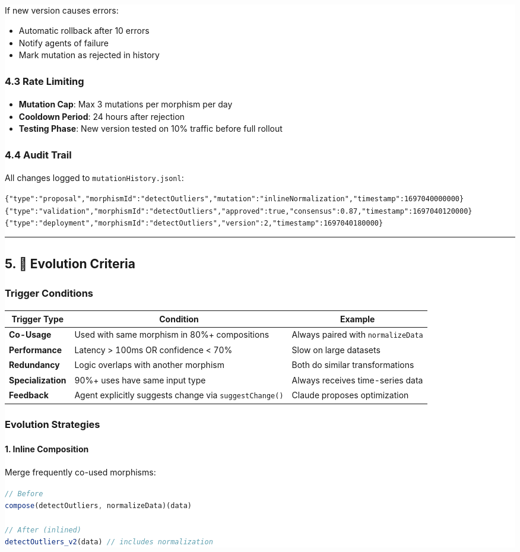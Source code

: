 
If new version causes errors:
- Automatic rollback after 10 errors
- Notify agents of failure
- Mark mutation as rejected in history

### 4.3 Rate Limiting

- **Mutation Cap**: Max 3 mutations per morphism per day
- **Cooldown Period**: 24 hours after rejection
- **Testing Phase**: New version tested on 10% traffic before full rollout

### 4.4 Audit Trail

All changes logged to `mutationHistory.jsonl`:

```jsonl
{"type":"proposal","morphismId":"detectOutliers","mutation":"inlineNormalization","timestamp":1697040000000}
{"type":"validation","morphismId":"detectOutliers","approved":true,"consensus":0.87,"timestamp":1697040120000}
{"type":"deployment","morphismId":"detectOutliers","version":2,"timestamp":1697040180000}
```

---

## 5. 🌱 Evolution Criteria

### Trigger Conditions

| Trigger Type     | Condition                                              | Example                                        |
|------------------|--------------------------------------------------------|------------------------------------------------|
| **Co-Usage**     | Used with same morphism in 80%+ compositions          | Always paired with `normalizeData`             |
| **Performance**  | Latency > 100ms OR confidence < 70%                   | Slow on large datasets                         |
| **Redundancy**   | Logic overlaps with another morphism                   | Both do similar transformations                |
| **Specialization** | 90%+ uses have same input type                       | Always receives time-series data               |
| **Feedback**     | Agent explicitly suggests change via `suggestChange()` | Claude proposes optimization                   |

### Evolution Strategies

#### 1. Inline Composition

Merge frequently co-used morphisms:

```typescript
// Before
compose(detectOutliers, normalizeData)(data)

// After (inlined)
detectOutliers_v2(data) // includes normalization
```
